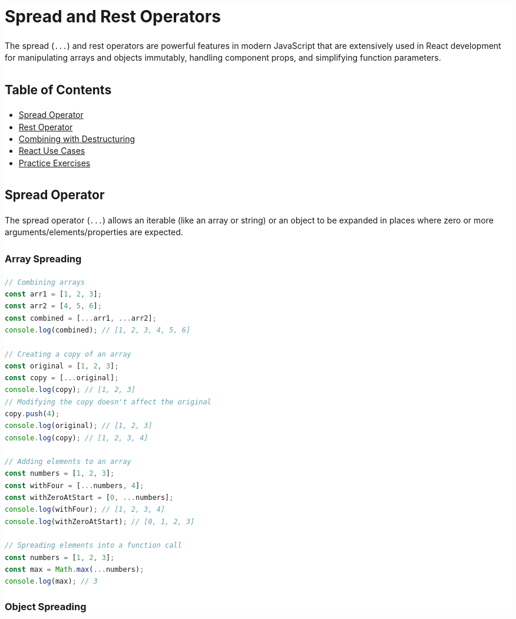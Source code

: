 # Spread and Rest Operators

The spread (`...`) and rest operators are powerful features in modern JavaScript that are extensively used in React development for manipulating arrays and objects immutably, handling component props, and simplifying function parameters.

## Table of Contents
- [Spread Operator](#spread-operator)
- [Rest Operator](#rest-operator)
- [Combining with Destructuring](#combining-with-destructuring)
- [React Use Cases](#react-use-cases)
- [Practice Exercises](#practice-exercises)

## Spread Operator

The spread operator (`...`) allows an iterable (like an array or string) or an object to be expanded in places where zero or more arguments/elements/properties are expected.

### Array Spreading

```javascript
// Combining arrays
const arr1 = [1, 2, 3];
const arr2 = [4, 5, 6];
const combined = [...arr1, ...arr2];
console.log(combined); // [1, 2, 3, 4, 5, 6]

// Creating a copy of an array
const original = [1, 2, 3];
const copy = [...original];
console.log(copy); // [1, 2, 3]
// Modifying the copy doesn't affect the original
copy.push(4);
console.log(original); // [1, 2, 3]
console.log(copy); // [1, 2, 3, 4]

// Adding elements to an array
const numbers = [1, 2, 3];
const withFour = [...numbers, 4];
const withZeroAtStart = [0, ...numbers];
console.log(withFour); // [1, 2, 3, 4]
console.log(withZeroAtStart); // [0, 1, 2, 3]

// Spreading elements into a function call
const numbers = [1, 2, 3];
const max = Math.max(...numbers);
console.log(max); // 3
```

### Object Spreading
